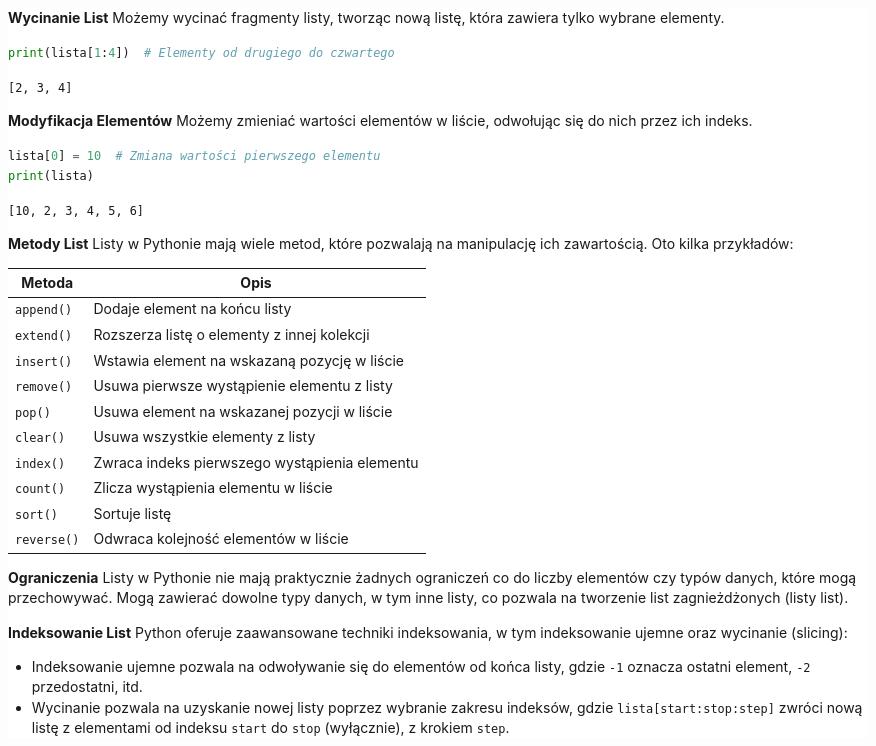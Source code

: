 **Wycinanie List**
Możemy wycinać fragmenty listy, tworząc nową listę, która zawiera tylko wybrane elementy.

```python
print(lista[1:4])  # Elementy od drugiego do czwartego
```

```
[2, 3, 4]
```

**Modyfikacja Elementów**
Możemy zmieniać wartości elementów w liście, odwołując się do nich przez ich indeks.

```python
lista[0] = 10  # Zmiana wartości pierwszego elementu
print(lista)
```

```
[10, 2, 3, 4, 5, 6]
```

**Metody List**
Listy w Pythonie mają wiele metod, które pozwalają na manipulację ich zawartością. Oto kilka przykładów:

| Metoda       | Opis                                               |
|--------------|----------------------------------------------------|
| `append()`   | Dodaje element na końcu listy                      |
| `extend()`   | Rozszerza listę o elementy z innej kolekcji        |
| `insert()`   | Wstawia element na wskazaną pozycję w liście       |
| `remove()`   | Usuwa pierwsze wystąpienie elementu z listy        |
| `pop()`      | Usuwa element na wskazanej pozycji w liście        |
| `clear()`    | Usuwa wszystkie elementy z listy                   |
| `index()`    | Zwraca indeks pierwszego wystąpienia elementu      |
| `count()`    | Zlicza wystąpienia elementu w liście               |
| `sort()`     | Sortuje listę                                      |
| `reverse()`  | Odwraca kolejność elementów w liście               |

**Ograniczenia**
Listy w Pythonie nie mają praktycznie żadnych ograniczeń co do liczby elementów czy typów danych, które mogą przechowywać. Mogą zawierać dowolne typy danych, w tym inne listy, co pozwala na tworzenie list zagnieżdżonych (listy list).

**Indeksowanie List**
Python oferuje zaawansowane techniki indeksowania, w tym indeksowanie ujemne oraz wycinanie (slicing):

- Indeksowanie ujemne pozwala na odwoływanie się do elementów od końca listy, gdzie `-1` oznacza ostatni element, `-2` przedostatni, itd.
- Wycinanie pozwala na uzyskanie nowej listy poprzez wybranie zakresu indeksów, gdzie `lista[start:stop:step]` zwróci nową listę z elementami od indeksu `start` do `stop` (wyłącznie), z krokiem `step`.
